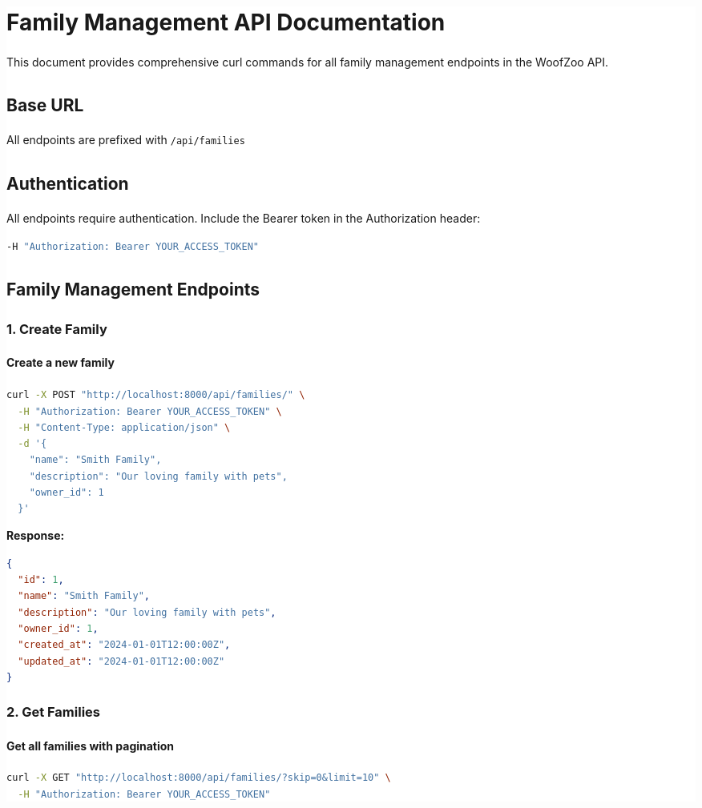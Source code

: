 # Family Management API Documentation

This document provides comprehensive curl commands for all family management endpoints in the WoofZoo API.

## Base URL
All endpoints are prefixed with `/api/families`

## Authentication
All endpoints require authentication. Include the Bearer token in the Authorization header:
```bash
-H "Authorization: Bearer YOUR_ACCESS_TOKEN"
```

## Family Management Endpoints

### 1. Create Family

#### Create a new family
```bash
curl -X POST "http://localhost:8000/api/families/" \
  -H "Authorization: Bearer YOUR_ACCESS_TOKEN" \
  -H "Content-Type: application/json" \
  -d '{
    "name": "Smith Family",
    "description": "Our loving family with pets",
    "owner_id": 1
  }'
```

**Response:**
```json
{
  "id": 1,
  "name": "Smith Family",
  "description": "Our loving family with pets",
  "owner_id": 1,
  "created_at": "2024-01-01T12:00:00Z",
  "updated_at": "2024-01-01T12:00:00Z"
}
```

### 2. Get Families

#### Get all families with pagination
```bash
curl -X GET "http://localhost:8000/api/families/?skip=0&limit=10" \
  -H "Authorization: Bearer YOUR_ACCESS_TOKEN"
```
